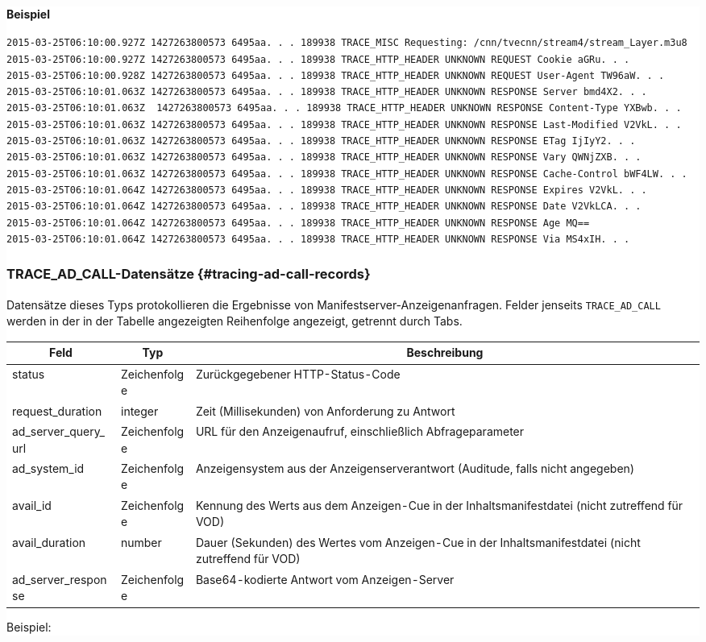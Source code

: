 **Beispiel**

```shell
2015-03-25T06:10:00.927Z 1427263800573 6495aa. . . 189938 TRACE_MISC Requesting: /cnn/tvecnn/stream4/stream_Layer.m3u8
2015-03-25T06:10:00.927Z 1427263800573 6495aa. . . 189938 TRACE_HTTP_HEADER UNKNOWN REQUEST Cookie aGRu. . .
2015-03-25T06:10:00.928Z 1427263800573 6495aa. . . 189938 TRACE_HTTP_HEADER UNKNOWN REQUEST User-Agent TW96aW. . .
2015-03-25T06:10:01.063Z 1427263800573 6495aa. . . 189938 TRACE_HTTP_HEADER UNKNOWN RESPONSE Server bmd4X2. . .
2015-03-25T06:10:01.063Z  1427263800573 6495aa. . . 189938 TRACE_HTTP_HEADER UNKNOWN RESPONSE Content-Type YXBwb. . .
2015-03-25T06:10:01.063Z 1427263800573 6495aa. . . 189938 TRACE_HTTP_HEADER UNKNOWN RESPONSE Last-Modified V2VkL. . .
2015-03-25T06:10:01.063Z 1427263800573 6495aa. . . 189938 TRACE_HTTP_HEADER UNKNOWN RESPONSE ETag IjIyY2. . .
2015-03-25T06:10:01.063Z 1427263800573 6495aa. . . 189938 TRACE_HTTP_HEADER UNKNOWN RESPONSE Vary QWNjZXB. . .
2015-03-25T06:10:01.063Z 1427263800573 6495aa. . . 189938 TRACE_HTTP_HEADER UNKNOWN RESPONSE Cache-Control bWF4LW. . .
2015-03-25T06:10:01.064Z 1427263800573 6495aa. . . 189938 TRACE_HTTP_HEADER UNKNOWN RESPONSE Expires V2VkL. . .
2015-03-25T06:10:01.064Z 1427263800573 6495aa. . . 189938 TRACE_HTTP_HEADER UNKNOWN RESPONSE Date V2VkLCA. . .
2015-03-25T06:10:01.064Z 1427263800573 6495aa. . . 189938 TRACE_HTTP_HEADER UNKNOWN RESPONSE Age MQ==
2015-03-25T06:10:01.064Z 1427263800573 6495aa. . . 189938 TRACE_HTTP_HEADER UNKNOWN RESPONSE Via MS4xIH. . .
```

### TRACE_AD_CALL-Datensätze {#tracing-ad-call-records}

Datensätze dieses Typs protokollieren die Ergebnisse von Manifestserver-Anzeigenanfragen. Felder jenseits `TRACE_AD_CALL` werden in der in der Tabelle angezeigten Reihenfolge angezeigt, getrennt durch Tabs.

| Feld | Typ | Beschreibung |
|---|---|---|
| status | Zeichenfolge | Zurückgegebener HTTP-Status-Code |
| request_duration | integer | Zeit (Millisekunden) von Anforderung zu Antwort |
| ad_server_query_url | Zeichenfolge | URL für den Anzeigenaufruf, einschließlich Abfrageparameter |
| ad_system_id | Zeichenfolge | Anzeigensystem aus der Anzeigenserverantwort (Auditude, falls nicht angegeben) |
| avail_id | Zeichenfolge | Kennung des Werts aus dem Anzeigen-Cue in der Inhaltsmanifestdatei (nicht zutreffend für VOD) |
| avail_duration | number | Dauer (Sekunden) des Wertes vom Anzeigen-Cue in der Inhaltsmanifestdatei (nicht zutreffend für VOD) |
| ad_server_response | Zeichenfolge | Base64-kodierte Antwort vom Anzeigen-Server |

Beispiel:
